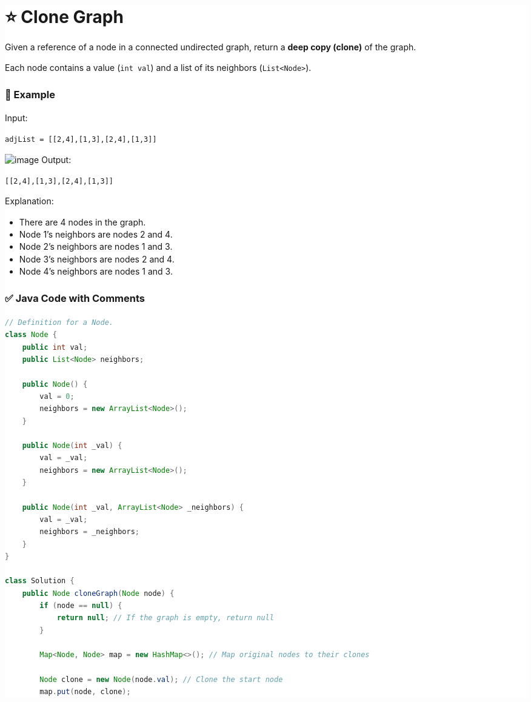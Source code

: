 
# ⭐ Clone Graph

Given a reference of a node in a connected undirected graph, return a **deep copy (clone)** of the graph.

Each node contains a value (`int val`) and a list of its neighbors (`List<Node>`).


### 📌 Example

Input:

```
adjList = [[2,4],[1,3],[2,4],[1,3]]

```
![image](https://assets.leetcode.com/uploads/2019/11/04/133_clone_graph_question.png)
Output:

```
[[2,4],[1,3],[2,4],[1,3]]
```

Explanation:

* There are 4 nodes in the graph.
* Node 1’s neighbors are nodes 2 and 4.
* Node 2’s neighbors are nodes 1 and 3.
* Node 3’s neighbors are nodes 2 and 4.
* Node 4’s neighbors are nodes 1 and 3.


### ✅ Java Code with Comments

```java
// Definition for a Node.
class Node {
    public int val;
    public List<Node> neighbors;

    public Node() {
        val = 0;
        neighbors = new ArrayList<Node>();
    }

    public Node(int _val) {
        val = _val;
        neighbors = new ArrayList<Node>();
    }

    public Node(int _val, ArrayList<Node> _neighbors) {
        val = _val;
        neighbors = _neighbors;
    }
}

class Solution {
    public Node cloneGraph(Node node) {
        if (node == null) {
            return null; // If the graph is empty, return null
        }

        Map<Node, Node> map = new HashMap<>(); // Map original nodes to their clones

        Node clone = new Node(node.val); // Clone the start node
        map.put(node, clone);
```